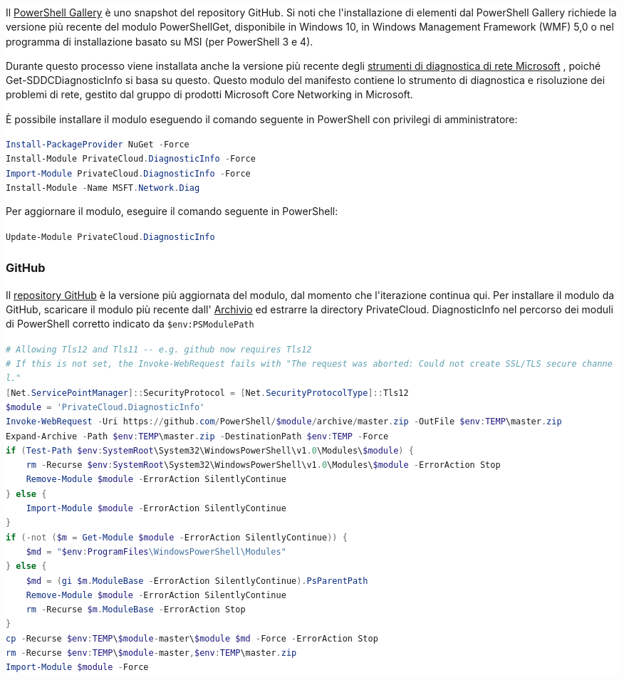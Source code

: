 Il [PowerShell Gallery](https://www.powershellgallery.com/packages/PrivateCloud.DiagnosticInfo) è uno snapshot del repository GitHub. Si noti che l'installazione di elementi dal PowerShell Gallery richiede la versione più recente del modulo PowerShellGet, disponibile in Windows 10, in Windows Management Framework (WMF) 5,0 o nel programma di installazione basato su MSI (per PowerShell 3 e 4).

Durante questo processo viene installata anche la versione più recente degli [strumenti di diagnostica di rete Microsoft](https://www.powershellgallery.com/packages/MSFT.Network.Diag) , poiché Get-SDDCDiagnosticInfo si basa su questo. Questo modulo del manifesto contiene lo strumento di diagnostica e risoluzione dei problemi di rete, gestito dal gruppo di prodotti Microsoft Core Networking in Microsoft.

È possibile installare il modulo eseguendo il comando seguente in PowerShell con privilegi di amministratore:

``` PowerShell
Install-PackageProvider NuGet -Force
Install-Module PrivateCloud.DiagnosticInfo -Force
Import-Module PrivateCloud.DiagnosticInfo -Force
Install-Module -Name MSFT.Network.Diag
```

Per aggiornare il modulo, eseguire il comando seguente in PowerShell:

``` PowerShell
Update-Module PrivateCloud.DiagnosticInfo
```

### <a name="github"></a>GitHub

Il [repository GitHub](https://github.com/PowerShell/PrivateCloud.DiagnosticInfo/) è la versione più aggiornata del modulo, dal momento che l'iterazione continua qui. Per installare il modulo da GitHub, scaricare il modulo più recente dall' [Archivio](https://github.com/PowerShell/PrivateCloud.DiagnosticInfo/archive/master.zip) ed estrarre la directory PrivateCloud. DiagnosticInfo nel percorso dei moduli di PowerShell corretto indicato da ```$env:PSModulePath```

``` PowerShell
# Allowing Tls12 and Tls11 -- e.g. github now requires Tls12
# If this is not set, the Invoke-WebRequest fails with "The request was aborted: Could not create SSL/TLS secure channel."
[Net.ServicePointManager]::SecurityProtocol = [Net.SecurityProtocolType]::Tls12
$module = 'PrivateCloud.DiagnosticInfo'
Invoke-WebRequest -Uri https://github.com/PowerShell/$module/archive/master.zip -OutFile $env:TEMP\master.zip
Expand-Archive -Path $env:TEMP\master.zip -DestinationPath $env:TEMP -Force
if (Test-Path $env:SystemRoot\System32\WindowsPowerShell\v1.0\Modules\$module) {
    rm -Recurse $env:SystemRoot\System32\WindowsPowerShell\v1.0\Modules\$module -ErrorAction Stop
    Remove-Module $module -ErrorAction SilentlyContinue
} else {
    Import-Module $module -ErrorAction SilentlyContinue
} 
if (-not ($m = Get-Module $module -ErrorAction SilentlyContinue)) {
    $md = "$env:ProgramFiles\WindowsPowerShell\Modules"
} else {
    $md = (gi $m.ModuleBase -ErrorAction SilentlyContinue).PsParentPath
    Remove-Module $module -ErrorAction SilentlyContinue
    rm -Recurse $m.ModuleBase -ErrorAction Stop
}
cp -Recurse $env:TEMP\$module-master\$module $md -Force -ErrorAction Stop
rm -Recurse $env:TEMP\$module-master,$env:TEMP\master.zip
Import-Module $module -Force

``` 
